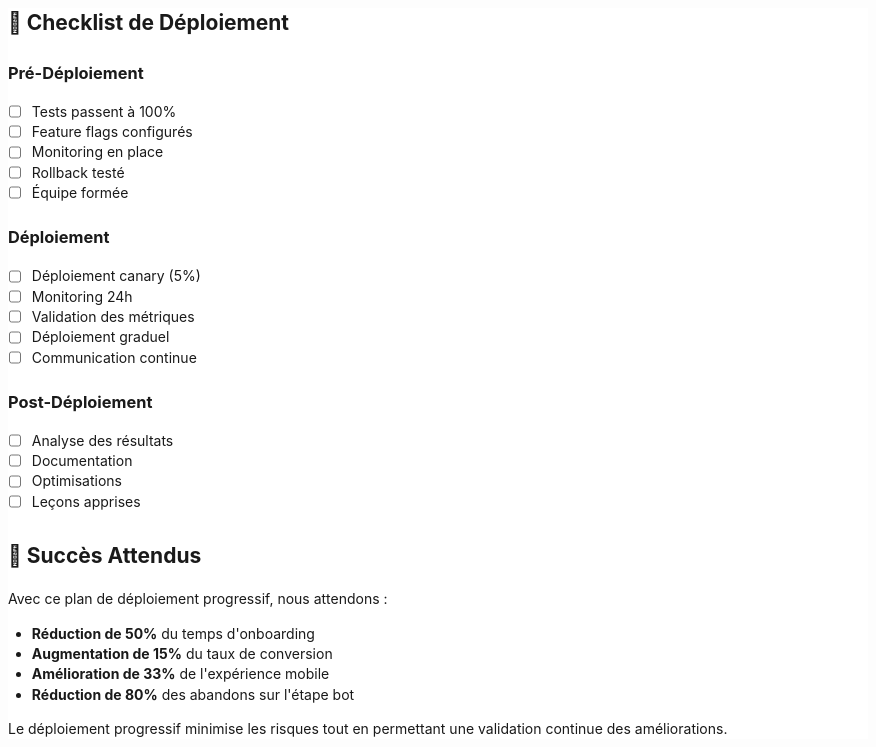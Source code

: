 ## 🎯 Checklist de Déploiement

### **Pré-Déploiement**
- [ ] Tests passent à 100%
- [ ] Feature flags configurés
- [ ] Monitoring en place
- [ ] Rollback testé
- [ ] Équipe formée

### **Déploiement**
- [ ] Déploiement canary (5%)
- [ ] Monitoring 24h
- [ ] Validation des métriques
- [ ] Déploiement graduel
- [ ] Communication continue

### **Post-Déploiement**
- [ ] Analyse des résultats
- [ ] Documentation
- [ ] Optimisations
- [ ] Leçons apprises

## 🎉 Succès Attendus

Avec ce plan de déploiement progressif, nous attendons :

- **Réduction de 50%** du temps d'onboarding
- **Augmentation de 15%** du taux de conversion
- **Amélioration de 33%** de l'expérience mobile
- **Réduction de 80%** des abandons sur l'étape bot

Le déploiement progressif minimise les risques tout en permettant une validation continue des améliorations.
